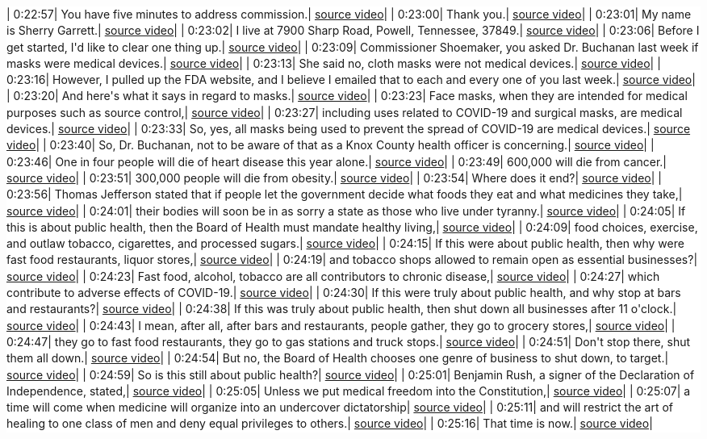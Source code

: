 | 0:22:57| You have five minutes to address commission.| [source video](https://archive.org/details/co-com-r-267-200928-combined?start=1377)|
| 0:23:00| Thank you.| [source video](https://archive.org/details/co-com-r-267-200928-combined?start=1380)|
| 0:23:01| My name is Sherry Garrett.| [source video](https://archive.org/details/co-com-r-267-200928-combined?start=1381)|
| 0:23:02| I live at 7900 Sharp Road, Powell, Tennessee, 37849.| [source video](https://archive.org/details/co-com-r-267-200928-combined?start=1382)|
| 0:23:06| Before I get started, I'd like to clear one thing up.| [source video](https://archive.org/details/co-com-r-267-200928-combined?start=1386)|
| 0:23:09| Commissioner Shoemaker, you asked Dr. Buchanan last week if masks were medical devices.| [source video](https://archive.org/details/co-com-r-267-200928-combined?start=1389)|
| 0:23:13| She said no, cloth masks were not medical devices.| [source video](https://archive.org/details/co-com-r-267-200928-combined?start=1393)|
| 0:23:16| However, I pulled up the FDA website, and I believe I emailed that to each and every one of you last week.| [source video](https://archive.org/details/co-com-r-267-200928-combined?start=1396)|
| 0:23:20| And here's what it says in regard to masks.| [source video](https://archive.org/details/co-com-r-267-200928-combined?start=1400)|
| 0:23:23| Face masks, when they are intended for medical purposes such as source control,| [source video](https://archive.org/details/co-com-r-267-200928-combined?start=1403)|
| 0:23:27| including uses related to COVID-19 and surgical masks, are medical devices.| [source video](https://archive.org/details/co-com-r-267-200928-combined?start=1407)|
| 0:23:33| So, yes, all masks being used to prevent the spread of COVID-19 are medical devices.| [source video](https://archive.org/details/co-com-r-267-200928-combined?start=1413)|
| 0:23:40| So, Dr. Buchanan, not to be aware of that as a Knox County health officer is concerning.| [source video](https://archive.org/details/co-com-r-267-200928-combined?start=1420)|
| 0:23:46| One in four people will die of heart disease this year alone.| [source video](https://archive.org/details/co-com-r-267-200928-combined?start=1426)|
| 0:23:49| 600,000 will die from cancer.| [source video](https://archive.org/details/co-com-r-267-200928-combined?start=1429)|
| 0:23:51| 300,000 people will die from obesity.| [source video](https://archive.org/details/co-com-r-267-200928-combined?start=1431)|
| 0:23:54| Where does it end?| [source video](https://archive.org/details/co-com-r-267-200928-combined?start=1434)|
| 0:23:56| Thomas Jefferson stated that if people let the government decide what foods they eat and what medicines they take,| [source video](https://archive.org/details/co-com-r-267-200928-combined?start=1436)|
| 0:24:01| their bodies will soon be in as sorry a state as those who live under tyranny.| [source video](https://archive.org/details/co-com-r-267-200928-combined?start=1441)|
| 0:24:05| If this is about public health, then the Board of Health must mandate healthy living,| [source video](https://archive.org/details/co-com-r-267-200928-combined?start=1445)|
| 0:24:09| food choices, exercise, and outlaw tobacco, cigarettes, and processed sugars.| [source video](https://archive.org/details/co-com-r-267-200928-combined?start=1449)|
| 0:24:15| If this were about public health, then why were fast food restaurants, liquor stores,| [source video](https://archive.org/details/co-com-r-267-200928-combined?start=1455)|
| 0:24:19| and tobacco shops allowed to remain open as essential businesses?| [source video](https://archive.org/details/co-com-r-267-200928-combined?start=1459)|
| 0:24:23| Fast food, alcohol, tobacco are all contributors to chronic disease,| [source video](https://archive.org/details/co-com-r-267-200928-combined?start=1463)|
| 0:24:27| which contribute to adverse effects of COVID-19.| [source video](https://archive.org/details/co-com-r-267-200928-combined?start=1467)|
| 0:24:30| If this were truly about public health, and why stop at bars and restaurants?| [source video](https://archive.org/details/co-com-r-267-200928-combined?start=1470)|
| 0:24:38| If this was truly about public health, then shut down all businesses after 11 o'clock.| [source video](https://archive.org/details/co-com-r-267-200928-combined?start=1478)|
| 0:24:43| I mean, after all, after bars and restaurants, people gather, they go to grocery stores,| [source video](https://archive.org/details/co-com-r-267-200928-combined?start=1483)|
| 0:24:47| they go to fast food restaurants, they go to gas stations and truck stops.| [source video](https://archive.org/details/co-com-r-267-200928-combined?start=1487)|
| 0:24:51| Don't stop there, shut them all down.| [source video](https://archive.org/details/co-com-r-267-200928-combined?start=1491)|
| 0:24:54| But no, the Board of Health chooses one genre of business to shut down, to target.| [source video](https://archive.org/details/co-com-r-267-200928-combined?start=1494)|
| 0:24:59| So is this still about public health?| [source video](https://archive.org/details/co-com-r-267-200928-combined?start=1499)|
| 0:25:01| Benjamin Rush, a signer of the Declaration of Independence, stated,| [source video](https://archive.org/details/co-com-r-267-200928-combined?start=1501)|
| 0:25:05| Unless we put medical freedom into the Constitution,| [source video](https://archive.org/details/co-com-r-267-200928-combined?start=1505)|
| 0:25:07| a time will come when medicine will organize into an undercover dictatorship| [source video](https://archive.org/details/co-com-r-267-200928-combined?start=1507)|
| 0:25:11| and will restrict the art of healing to one class of men and deny equal privileges to others.| [source video](https://archive.org/details/co-com-r-267-200928-combined?start=1511)|
| 0:25:16| That time is now.| [source video](https://archive.org/details/co-com-r-267-200928-combined?start=1516)|